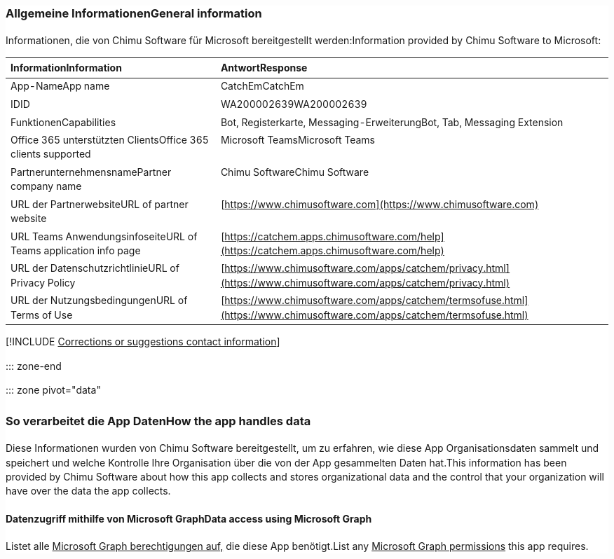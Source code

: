 ### <a name="general-information"></a><span data-ttu-id="b9cd7-107">Allgemeine Informationen</span><span class="sxs-lookup"><span data-stu-id="b9cd7-107">General information</span></span>

<span data-ttu-id="b9cd7-108">Informationen, die von Chimu Software für Microsoft bereitgestellt werden:</span><span class="sxs-lookup"><span data-stu-id="b9cd7-108">Information provided by Chimu Software to Microsoft:</span></span>

| <span data-ttu-id="b9cd7-109">**Information**</span><span class="sxs-lookup"><span data-stu-id="b9cd7-109">**Information**</span></span> | <span data-ttu-id="b9cd7-110">**Antwort**</span><span class="sxs-lookup"><span data-stu-id="b9cd7-110">**Response**</span></span> |
|:----------------|:-------------|
| <span data-ttu-id="b9cd7-111">App-Name</span><span class="sxs-lookup"><span data-stu-id="b9cd7-111">App name</span></span> | <span data-ttu-id="b9cd7-112">CatchEm</span><span class="sxs-lookup"><span data-stu-id="b9cd7-112">CatchEm</span></span> |
| <span data-ttu-id="b9cd7-113">ID</span><span class="sxs-lookup"><span data-stu-id="b9cd7-113">ID</span></span> | <span data-ttu-id="b9cd7-114">WA200002639</span><span class="sxs-lookup"><span data-stu-id="b9cd7-114">WA200002639</span></span> |
| <span data-ttu-id="b9cd7-115">Funktionen</span><span class="sxs-lookup"><span data-stu-id="b9cd7-115">Capabilities</span></span> | <span data-ttu-id="b9cd7-116">Bot, Registerkarte, Messaging-Erweiterung</span><span class="sxs-lookup"><span data-stu-id="b9cd7-116">Bot, Tab, Messaging Extension</span></span> |
| <span data-ttu-id="b9cd7-117">Office 365 unterstützten Clients</span><span class="sxs-lookup"><span data-stu-id="b9cd7-117">Office 365 clients supported</span></span> | <span data-ttu-id="b9cd7-118">Microsoft Teams</span><span class="sxs-lookup"><span data-stu-id="b9cd7-118">Microsoft Teams</span></span> |
| <span data-ttu-id="b9cd7-119">Partnerunternehmensname</span><span class="sxs-lookup"><span data-stu-id="b9cd7-119">Partner company name</span></span> | <span data-ttu-id="b9cd7-120">Chimu Software</span><span class="sxs-lookup"><span data-stu-id="b9cd7-120">Chimu Software</span></span> |
| <span data-ttu-id="b9cd7-121">URL der Partnerwebsite</span><span class="sxs-lookup"><span data-stu-id="b9cd7-121">URL of partner website</span></span> | [https://www.chimusoftware.com](https://www.chimusoftware.com) |
| <span data-ttu-id="b9cd7-122">URL Teams Anwendungsinfoseite</span><span class="sxs-lookup"><span data-stu-id="b9cd7-122">URL of Teams application info page</span></span> | [https://catchem.apps.chimusoftware.com/help](https://catchem.apps.chimusoftware.com/help) |
| <span data-ttu-id="b9cd7-123">URL der Datenschutzrichtlinie</span><span class="sxs-lookup"><span data-stu-id="b9cd7-123">URL of Privacy Policy</span></span> | [https://www.chimusoftware.com/apps/catchem/privacy.html](https://www.chimusoftware.com/apps/catchem/privacy.html) |
| <span data-ttu-id="b9cd7-124">URL der Nutzungsbedingungen</span><span class="sxs-lookup"><span data-stu-id="b9cd7-124">URL of Terms of Use</span></span> | [https://www.chimusoftware.com/apps/catchem/termsofuse.html](https://www.chimusoftware.com/apps/catchem/termsofuse.html) |

 [!INCLUDE [Corrections or suggestions contact information](../includes/corrections-or-suggestions.md)]

::: zone-end

::: zone pivot="data"

### <a name="how-the-app-handles-data"></a><span data-ttu-id="b9cd7-125">So verarbeitet die App Daten</span><span class="sxs-lookup"><span data-stu-id="b9cd7-125">How the app handles data</span></span>

<span data-ttu-id="b9cd7-126">Diese Informationen wurden von Chimu Software bereitgestellt, um zu erfahren, wie diese App Organisationsdaten sammelt und speichert und welche Kontrolle Ihre Organisation über die von der App gesammelten Daten hat.</span><span class="sxs-lookup"><span data-stu-id="b9cd7-126">This information has been provided by Chimu Software about how this app collects and stores organizational data and the control that your organization will have over the data the app collects.</span></span>

#### <a name="data-access-using-microsoft-graph"></a><span data-ttu-id="b9cd7-127">Datenzugriff mithilfe von Microsoft Graph</span><span class="sxs-lookup"><span data-stu-id="b9cd7-127">Data access using Microsoft Graph</span></span>

<span data-ttu-id="b9cd7-128">Listet alle [Microsoft Graph berechtigungen auf,](https://docs.microsoft.com/graph/permissions-reference) die diese App benötigt.</span><span class="sxs-lookup"><span data-stu-id="b9cd7-128">List any [Microsoft Graph permissions](https://docs.microsoft.com/graph/permissions-reference) this app requires.</span></span>
